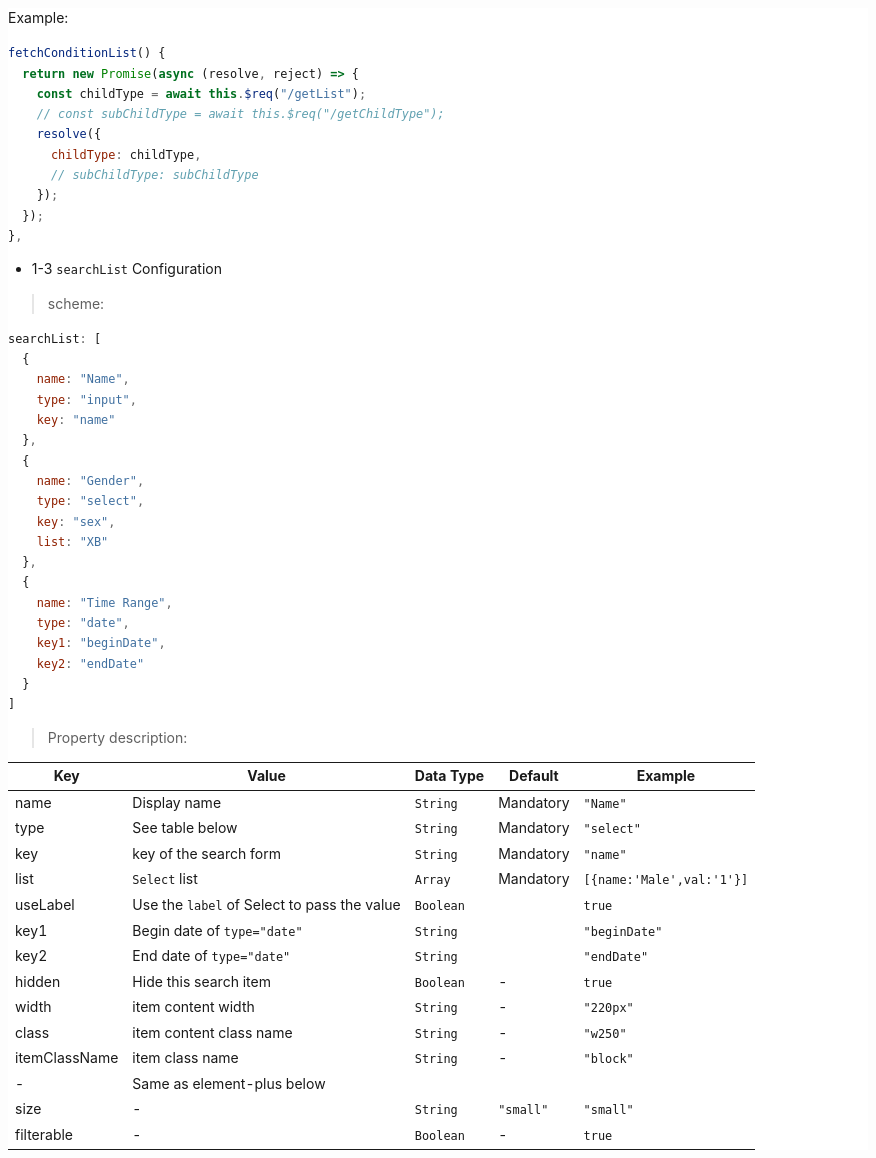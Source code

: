 Example:
```javascript
fetchConditionList() {
  return new Promise(async (resolve, reject) => {
    const childType = await this.$req("/getList");
    // const subChildType = await this.$req("/getChildType");
    resolve({
      childType: childType,
      // subChildType: subChildType
    });
  });
},
```

- 1-3 `searchList` Configuration

> scheme:
```javascript
searchList: [
  {
    name: "Name",
    type: "input",
    key: "name"
  },
  {
    name: "Gender",
    type: "select",
    key: "sex",
    list: "XB"
  },
  {
    name: "Time Range",
    type: "date",
    key1: "beginDate",
    key2: "endDate"
  }
]
```
> Property description:

| Key | Value | Data Type | Default | Example |
| --- | --- | --- |--- | --- |
| name | Display name | `String` | Mandatory | `"Name"` |
| type | See table below | `String` | Mandatory | `"select"` |
| key | key of the search form | `String` | Mandatory | `"name"` |
| list | `Select` list | `Array` | Mandatory | `[{name:'Male',val:'1'}]` |
| useLabel | Use the `label` of Select to pass the value | `Boolean` |  | `true` |
| key1 | Begin date of `type="date"` | `String` |  | `"beginDate"` |
| key2 | End date of `type="date"` | `String` |  | `"endDate"` |
| hidden | Hide this search item | `Boolean` | - | `true` |
| width | item content width | `String` | - | `"220px"` |
| class | item content class name | `String` | - | `"w250"` |
| itemClassName | item class name | `String` | - | `"block"` |
| - | Same as element-plus below ||||
| size | - | `String` | `"small"` | `"small"` |
| filterable | - | `Boolean` | - | `true` |

  [Table.name]: Table,